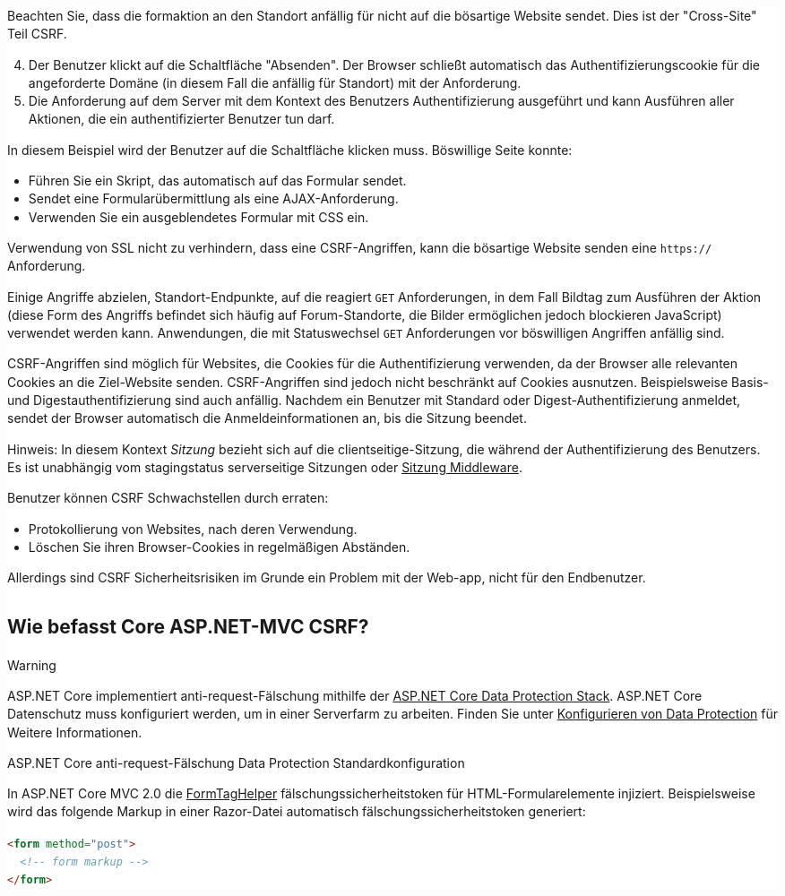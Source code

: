 Beachten Sie, dass die formaktion an den Standort anfällig für nicht auf die bösartige Website sendet. Dies ist der "Cross-Site" Teil CSRF.

4. Der Benutzer klickt auf die Schaltfläche "Absenden". Der Browser schließt automatisch das Authentifizierungscookie für die angeforderte Domäne (in diesem Fall die anfällig für Standort) mit der Anforderung.
5. Die Anforderung auf dem Server mit dem Kontext des Benutzers Authentifizierung ausgeführt und kann Ausführen aller Aktionen, die ein authentifizierter Benutzer tun darf.

In diesem Beispiel wird der Benutzer auf die Schaltfläche klicken muss. Böswillige Seite konnte:

* Führen Sie ein Skript, das automatisch auf das Formular sendet.
* Sendet eine Formularübermittlung als eine AJAX-Anforderung. 
* Verwenden Sie ein ausgeblendetes Formular mit CSS ein. 

Verwendung von SSL nicht zu verhindern, dass eine CSRF-Angriffen, kann die bösartige Website senden eine `https://` Anforderung. 

Einige Angriffe abzielen, Standort-Endpunkte, auf die reagiert `GET` Anforderungen, in dem Fall Bildtag zum Ausführen der Aktion (diese Form des Angriffs befindet sich häufig auf Forum-Standorte, die Bilder ermöglichen jedoch blockieren JavaScript) verwendet werden kann. Anwendungen, die mit Statuswechsel `GET` Anforderungen vor böswilligen Angriffen anfällig sind.

CSRF-Angriffen sind möglich für Websites, die Cookies für die Authentifizierung verwenden, da der Browser alle relevanten Cookies an die Ziel-Website senden. CSRF-Angriffen sind jedoch nicht beschränkt auf Cookies ausnutzen. Beispielsweise Basis-und Digestauthentifizierung sind auch anfällig. Nachdem ein Benutzer mit Standard oder Digest-Authentifizierung anmeldet, sendet der Browser automatisch die Anmeldeinformationen an, bis die Sitzung beendet.

Hinweis: In diesem Kontext *Sitzung* bezieht sich auf die clientseitige-Sitzung, die während der Authentifizierung des Benutzers. Es ist unabhängig vom stagingstatus serverseitige Sitzungen oder [Sitzung Middleware](xref:fundamentals/app-state).

Benutzer können CSRF Schwachstellen durch erraten:
* Protokollierung von Websites, nach deren Verwendung.
* Löschen Sie ihren Browser-Cookies in regelmäßigen Abständen.

Allerdings sind CSRF Sicherheitsrisiken im Grunde ein Problem mit der Web-app, nicht für den Endbenutzer.

## <a name="how-does-aspnet-core-mvc-address-csrf"></a>Wie befasst Core ASP.NET-MVC CSRF?

> [!WARNING]
> ASP.NET Core implementiert anti-request-Fälschung mithilfe der [ASP.NET Core Data Protection Stack](xref:security/data-protection/introduction). ASP.NET Core Datenschutz muss konfiguriert werden, um in einer Serverfarm zu arbeiten. Finden Sie unter [Konfigurieren von Data Protection](xref:security/data-protection/configuration/overview) für Weitere Informationen.

ASP.NET Core anti-request-Fälschung Data Protection Standardkonfiguration 

In ASP.NET Core MVC 2.0 die [FormTagHelper](xref:mvc/views/working-with-forms#the-form-tag-helper) fälschungssicherheitstoken für HTML-Formularelemente injiziert. Beispielsweise wird das folgende Markup in einer Razor-Datei automatisch fälschungssicherheitstoken generiert:

```html
<form method="post">
  <!-- form markup -->
</form>
```
